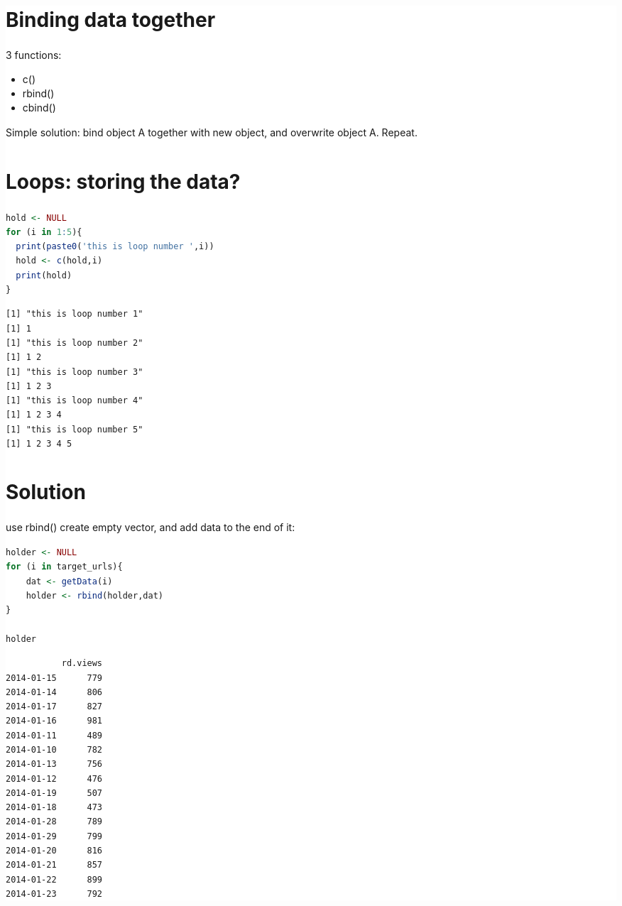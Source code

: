 Binding data together
=======
3 functions:
- c() 
- rbind()
- cbind()

Simple solution: bind object A together with new object, and overwrite object A. Repeat.

Loops: storing the data?
===========

```r
hold <- NULL
for (i in 1:5){
  print(paste0('this is loop number ',i))
  hold <- c(hold,i)
  print(hold)
}
```

```
[1] "this is loop number 1"
[1] 1
[1] "this is loop number 2"
[1] 1 2
[1] "this is loop number 3"
[1] 1 2 3
[1] "this is loop number 4"
[1] 1 2 3 4
[1] "this is loop number 5"
[1] 1 2 3 4 5
```


Solution
========

use rbind()
create empty vector, and add data to the end of it:

```r
holder <- NULL
for (i in target_urls){
	dat <- getData(i)
	holder <- rbind(holder,dat)
}

holder
```

```
           rd.views
2014-01-15      779
2014-01-14      806
2014-01-17      827
2014-01-16      981
2014-01-11      489
2014-01-10      782
2014-01-13      756
2014-01-12      476
2014-01-19      507
2014-01-18      473
2014-01-28      789
2014-01-29      799
2014-01-20      816
2014-01-21      857
2014-01-22      899
2014-01-23      792
```